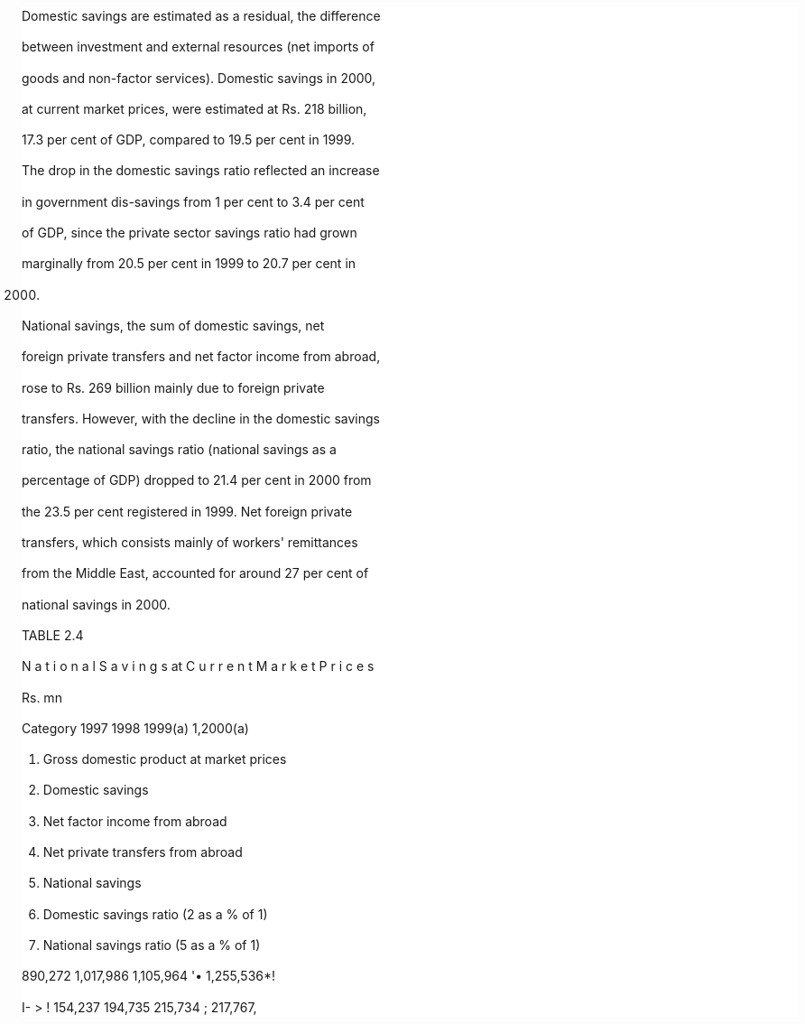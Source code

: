 Domestic savings are estimated as a residual, the difference

between investment and external resources (net imports of

goods and non-factor services). Domestic savings in 2000,

at current market prices, were estimated at Rs. 218 billion,

17.3 per cent of GDP, compared to 19.5 per cent in 1999.

The drop in the domestic savings ratio reflected an increase

in government dis-savings from 1 per cent to 3.4 per cent

of GDP, since the private sector savings ratio had grown

marginally from 20.5 per cent in 1999 to 20.7 per cent in

2000.

National savings, the sum of domestic savings, net

foreign private transfers and net factor income from abroad,

rose to Rs. 269 billion mainly due to foreign private

transfers. However, with the decline in the domestic savings

ratio, the national savings ratio (national savings as a

percentage of GDP) dropped to 21.4 per cent in 2000 from

the 23.5 per cent registered in 1999. Net foreign private

transfers, which consists mainly of workers' remittances

from the Middle East, accounted for around 27 per cent of

national savings in 2000.

TABLE 2.4

N a t i o n a l S a v i n g s at C u r r e n t M a r k e t P r i c e s

Rs. mn

Category 1997 1998 1999(a) 1,2000(a)

1. Gross domestic product at market prices

2. Domestic savings

3. Net factor income from abroad

4. Net private transfers from abroad

5. National savings

6. Domestic savings ratio (2 as a % of 1)

7. National savings ratio (5 as a % of 1)

890,272 1,017,986 1,105,964 '• 1,255,536*!

I- > ! 154,237 194,735 215,734 ; 217,767,
